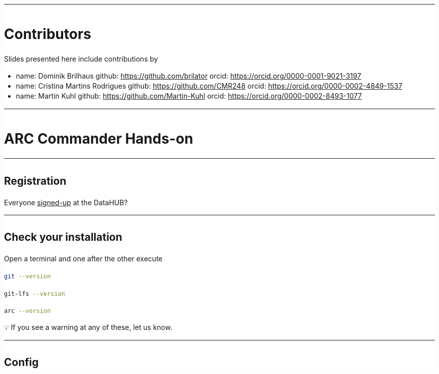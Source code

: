 
---

# Contributors

Slides presented here include contributions by

- name: Dominik Brilhaus
  github: https://github.com/brilator
  orcid: https://orcid.org/0000-0001-9021-3197
- name: Cristina Martins Rodrigues
  github: https://github.com/CMR248
  orcid: https://orcid.org/0000-0002-4849-1537
- name: Martin Kuhl
  github: https://github.com/Martin-Kuhl
  orcid: https://orcid.org/0000-0002-8493-1077






---

# ARC Commander Hands-on

---

## Registration

Everyone <a href="https://register.nfdi4plants.org" target="_blank">signed-up</a> at the DataHUB?

---

## Check your installation

Open a terminal and one after the other execute

```bash
git --version
```

```bash
git-lfs --version
```

```bash
arc --version
```

:bulb: If you see a warning at any of these, let us know.

---

## Config
